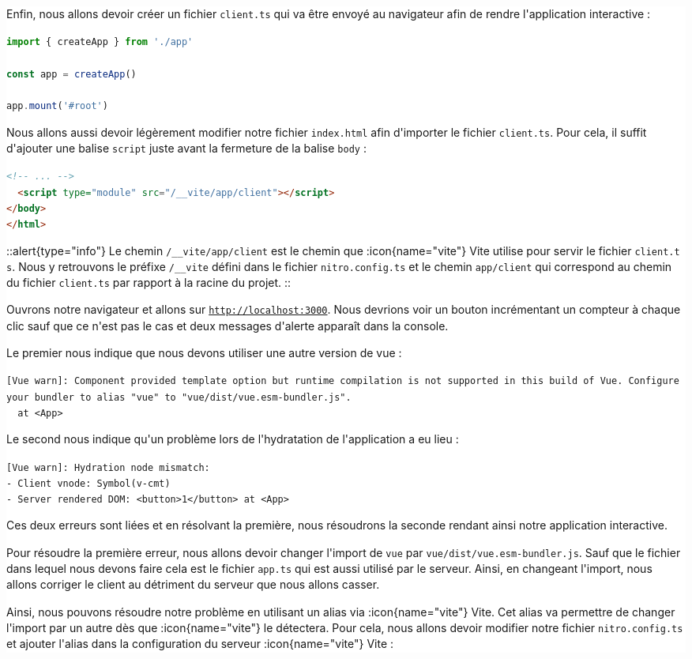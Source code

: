 Enfin, nous allons devoir créer un fichier `client.ts` qui va être envoyé au navigateur afin de rendre l'application interactive :

```typescript [client.ts]
import { createApp } from './app'

const app = createApp()

app.mount('#root')
```

Nous allons aussi devoir légèrement modifier notre fichier `index.html` afin d'importer le fichier `client.ts`. Pour cela, il suffit d'ajouter une balise `script` juste avant la fermeture de la balise `body` :

```html [index.html]
<!-- ... -->
  <script type="module" src="/__vite/app/client"></script>
</body>
</html>
```

::alert{type="info"}
Le chemin `/__vite/app/client` est le chemin que :icon{name="vite"} Vite utilise pour servir le fichier `client.ts`. Nous y retrouvons le préfixe `/__vite` défini dans le fichier `nitro.config.ts` et le chemin `app/client` qui correspond au chemin du fichier `client.ts` par rapport à la racine du projet.
::

Ouvrons notre navigateur et allons sur [`http://localhost:3000`](http://localhost:3000). Nous devrions voir un bouton incrémentant un compteur à chaque clic sauf que ce n'est pas le cas et deux messages d'alerte apparaît dans la console.

Le premier nous indique que nous devons utiliser une autre version de vue :

```txt
[Vue warn]: Component provided template option but runtime compilation is not supported in this build of Vue. Configure your bundler to alias "vue" to "vue/dist/vue.esm-bundler.js".
  at <App>
```

Le second nous indique qu'un problème lors de l'hydratation de l'application a eu lieu :

```txt
[Vue warn]: Hydration node mismatch:
- Client vnode: Symbol(v-cmt)
- Server rendered DOM: <button>1</button> at <App>
```

Ces deux erreurs sont liées et en résolvant la première, nous résoudrons la seconde rendant ainsi notre application interactive.

Pour résoudre la première erreur, nous allons devoir changer l'import de `vue` par `vue/dist/vue.esm-bundler.js`. Sauf que le fichier dans lequel nous devons faire cela est le fichier `app.ts` qui est aussi utilisé par le serveur. Ainsi, en changeant l'import, nous allons corriger le client au détriment du serveur que nous allons casser.

Ainsi, nous pouvons résoudre notre problème en utilisant un alias via :icon{name="vite"} Vite. Cet alias va permettre de changer l'import par un autre dès que :icon{name="vite"} le détectera. Pour cela, nous allons devoir modifier notre fichier `nitro.config.ts` et ajouter l'alias dans la configuration du serveur :icon{name="vite"} Vite :

